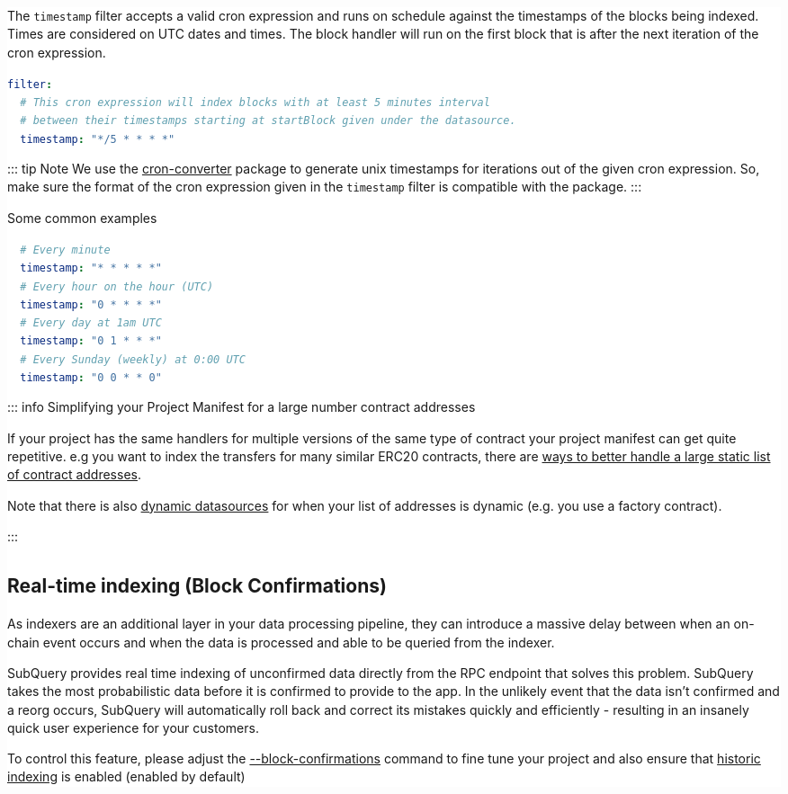 The `timestamp` filter accepts a valid cron expression and runs on schedule against the timestamps of the blocks being indexed. Times are considered on UTC dates and times. The block handler will run on the first block that is after the next iteration of the cron expression.

```yml
filter:
  # This cron expression will index blocks with at least 5 minutes interval
  # between their timestamps starting at startBlock given under the datasource.
  timestamp: "*/5 * * * *"
```

::: tip Note
We use the [cron-converter](https://github.com/roccivic/cron-converter) package to generate unix timestamps for iterations out of the given cron expression. So, make sure the format of the cron expression given in the `timestamp` filter is compatible with the package.
:::

Some common examples

```yml
  # Every minute
  timestamp: "* * * * *"
  # Every hour on the hour (UTC)
  timestamp: "0 * * * *"
  # Every day at 1am UTC
  timestamp: "0 1 * * *"
  # Every Sunday (weekly) at 0:00 UTC
  timestamp: "0 0 * * 0"
```

::: info Simplifying your Project Manifest for a large number contract addresses

If your project has the same handlers for multiple versions of the same type of contract your project manifest can get quite repetitive. e.g you want to index the transfers for many similar ERC20 contracts, there are [ways to better handle a large static list of contract addresses](../optimisation.md#simplifying-the-project-manifest).

Note that there is also [dynamic datasources](../dynamicdatasources.md) for when your list of addresses is dynamic (e.g. you use a factory contract).

:::

## Real-time indexing (Block Confirmations)

As indexers are an additional layer in your data processing pipeline, they can introduce a massive delay between when an on-chain event occurs and when the data is processed and able to be queried from the indexer.

SubQuery provides real time indexing of unconfirmed data directly from the RPC endpoint that solves this problem. SubQuery takes the most probabilistic data before it is confirmed to provide to the app. In the unlikely event that the data isn’t confirmed and a reorg occurs, SubQuery will automatically roll back and correct its mistakes quickly and efficiently - resulting in an insanely quick user experience for your customers.

To control this feature, please adjust the [--block-confirmations](../../run_publish/references.md#block-confirmations) command to fine tune your project and also ensure that [historic indexing](../../run_publish/references.md#disable-historical) is enabled (enabled by default)
